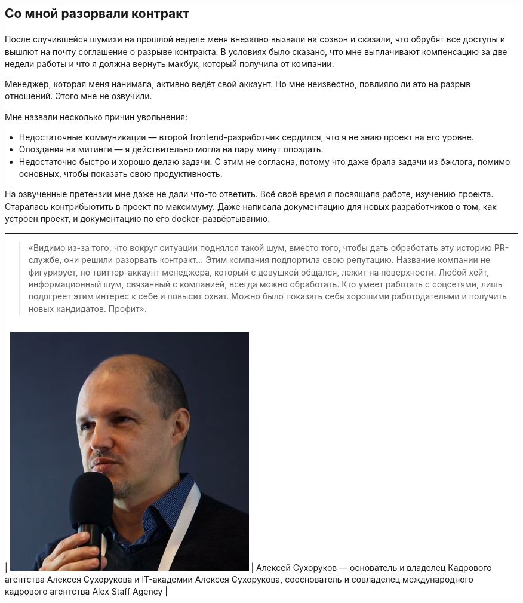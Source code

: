 ## Со мной разорвали контракт 
После случившейся шумихи на прошлой неделе меня внезапно вызвали на созвон и сказали, что обрубят все доступы и вышлют на почту соглашение о разрыве контракта. В условиях было сказано, что мне выплачивают компенсацию за две недели работы и что я должна вернуть макбук, который получила от компании. 

Менеджер, которая меня нанимала,  активно ведёт свой аккаунт. Но мне неизвестно, повлияло ли это на разрыв отношений. Этого мне не озвучили. 

Мне назвали несколько причин увольнения: 

- Недостаточные коммуникации — второй frontend-разработчик сердился, что я не знаю проект на его уровне.
- Опоздания на митинги — я действительно могла на пару минут опоздать.
- Недостаточно быстро и хорошо делаю задачи. С этим не согласна, потому что даже брала задачи из бэклога, помимо основных, чтобы показать свою продуктивность. 

На озвученные претензии мне даже не дали что-то ответить. Всё своё время я посвящала работе, изучению проекта. Старалась контрибьютить в проект по максимуму. Даже написала документацию для новых разработчиков о том, как устроен проект, и документацию по его docker-развёртыванию.

-----------------
> «Видимо из-за того, что вокруг ситуации поднялся такой шум, вместо того, чтобы дать обработать эту историю PR-службе, они решили разорвать контракт… Этим компания подпортила свою репутацию. Название компании не фигурирует, но твиттер-аккаунт менеджера, который с девушкой общался, лежит на поверхности. Любой хейт, информационный шум, связанный с компанией, всегда можно обработать. Кто умеет работать с соцсетями, лишь подогреет этим интерес к себе и повысит охват. Можно было показать себя  хорошими работодателями и получить новых кандидатов. Профит».

|                  |  |
|------------------|---------|
|
![img](i311.jpg) | Алексей Сухоруков — основатель и владелец Кадрового агентства Алексея Сухорукова и IT-академии Алексея Сухорукова, сооснователь и совладелец международного кадрового агентства Alex Staff Agency  |
